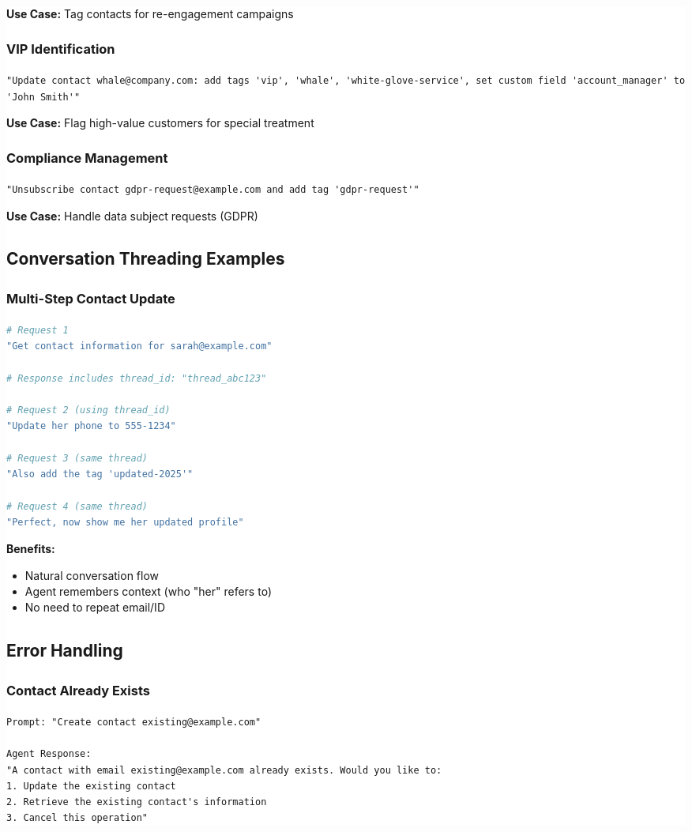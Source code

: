 **Use Case:** Tag contacts for re-engagement campaigns

### VIP Identification

```
"Update contact whale@company.com: add tags 'vip', 'whale', 'white-glove-service', set custom field 'account_manager' to 'John Smith'"
```

**Use Case:** Flag high-value customers for special treatment

### Compliance Management

```
"Unsubscribe contact gdpr-request@example.com and add tag 'gdpr-request'"
```

**Use Case:** Handle data subject requests (GDPR)

## Conversation Threading Examples

### Multi-Step Contact Update

```bash
# Request 1
"Get contact information for sarah@example.com"

# Response includes thread_id: "thread_abc123"

# Request 2 (using thread_id)
"Update her phone to 555-1234"

# Request 3 (same thread)
"Also add the tag 'updated-2025'"

# Request 4 (same thread)
"Perfect, now show me her updated profile"
```

**Benefits:**
- Natural conversation flow
- Agent remembers context (who "her" refers to)
- No need to repeat email/ID

## Error Handling

### Contact Already Exists

```
Prompt: "Create contact existing@example.com"

Agent Response:
"A contact with email existing@example.com already exists. Would you like to:
1. Update the existing contact
2. Retrieve the existing contact's information
3. Cancel this operation"
```

